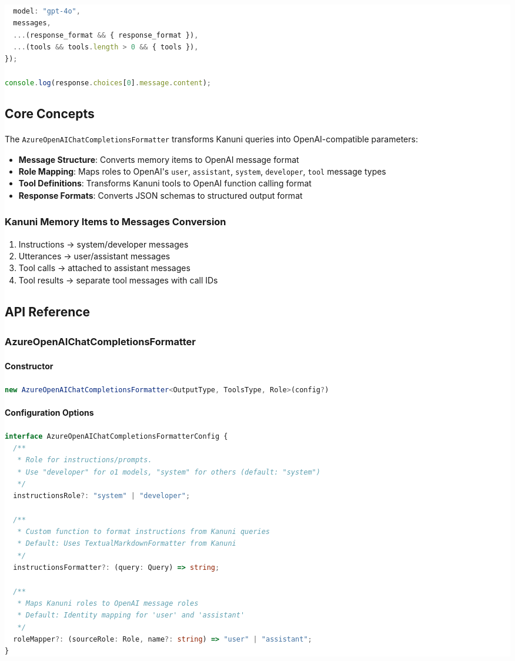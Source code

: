 ```typescript
  model: "gpt-4o",
  messages,
  ...(response_format && { response_format }),
  ...(tools && tools.length > 0 && { tools }),
});

console.log(response.choices[0].message.content);
```

## Core Concepts

The `AzureOpenAIChatCompletionsFormatter` transforms Kanuni queries into OpenAI-compatible parameters:

- **Message Structure**: Converts memory items to OpenAI message format
- **Role Mapping**: Maps roles to OpenAI's `user`, `assistant`, `system`, `developer`, `tool` message types
- **Tool Definitions**: Transforms Kanuni tools to OpenAI function calling format
- **Response Formats**: Converts JSON schemas to structured output format

### Kanuni Memory Items to Messages Conversion

1. Instructions → system/developer messages
2. Utterances → user/assistant messages
3. Tool calls → attached to assistant messages
4. Tool results → separate tool messages with call IDs

## API Reference

### AzureOpenAIChatCompletionsFormatter

#### Constructor

```typescript
new AzureOpenAIChatCompletionsFormatter<OutputType, ToolsType, Role>(config?)
```

#### Configuration Options

```typescript
interface AzureOpenAIChatCompletionsFormatterConfig {
  /**
   * Role for instructions/prompts.
   * Use "developer" for o1 models, "system" for others (default: "system")
   */
  instructionsRole?: "system" | "developer";

  /**
   * Custom function to format instructions from Kanuni queries
   * Default: Uses TextualMarkdownFormatter from Kanuni
   */
  instructionsFormatter?: (query: Query) => string;

  /**
   * Maps Kanuni roles to OpenAI message roles
   * Default: Identity mapping for 'user' and 'assistant'
   */
  roleMapper?: (sourceRole: Role, name?: string) => "user" | "assistant";
}
```
